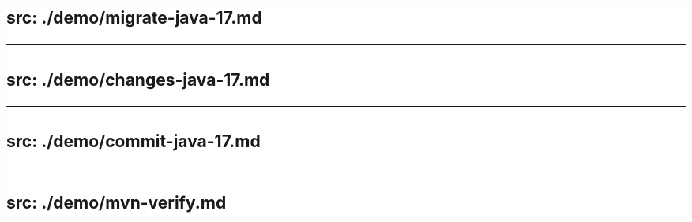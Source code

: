 src: ./demo/migrate-java-17.md
---
---
src: ./demo/changes-java-17.md
---
---
src: ./demo/commit-java-17.md
---
---
src: ./demo/mvn-verify.md
---
